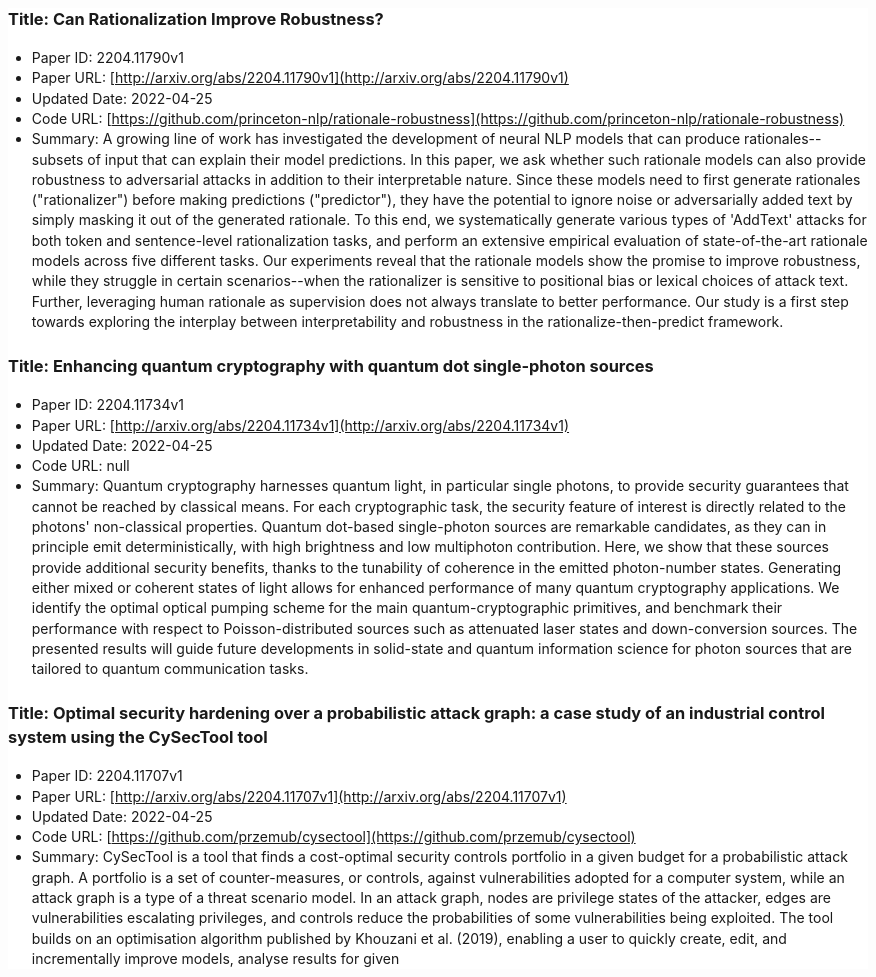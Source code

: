 ### Title: Can Rationalization Improve Robustness?
* Paper ID: 2204.11790v1
* Paper URL: [http://arxiv.org/abs/2204.11790v1](http://arxiv.org/abs/2204.11790v1)
* Updated Date: 2022-04-25
* Code URL: [https://github.com/princeton-nlp/rationale-robustness](https://github.com/princeton-nlp/rationale-robustness)
* Summary: A growing line of work has investigated the development of neural NLP models
that can produce rationales--subsets of input that can explain their model
predictions. In this paper, we ask whether such rationale models can also
provide robustness to adversarial attacks in addition to their interpretable
nature. Since these models need to first generate rationales ("rationalizer")
before making predictions ("predictor"), they have the potential to ignore
noise or adversarially added text by simply masking it out of the generated
rationale. To this end, we systematically generate various types of 'AddText'
attacks for both token and sentence-level rationalization tasks, and perform an
extensive empirical evaluation of state-of-the-art rationale models across five
different tasks. Our experiments reveal that the rationale models show the
promise to improve robustness, while they struggle in certain scenarios--when
the rationalizer is sensitive to positional bias or lexical choices of attack
text. Further, leveraging human rationale as supervision does not always
translate to better performance. Our study is a first step towards exploring
the interplay between interpretability and robustness in the
rationalize-then-predict framework.

### Title: Enhancing quantum cryptography with quantum dot single-photon sources
* Paper ID: 2204.11734v1
* Paper URL: [http://arxiv.org/abs/2204.11734v1](http://arxiv.org/abs/2204.11734v1)
* Updated Date: 2022-04-25
* Code URL: null
* Summary: Quantum cryptography harnesses quantum light, in particular single photons,
to provide security guarantees that cannot be reached by classical means. For
each cryptographic task, the security feature of interest is directly related
to the photons' non-classical properties. Quantum dot-based single-photon
sources are remarkable candidates, as they can in principle emit
deterministically, with high brightness and low multiphoton contribution. Here,
we show that these sources provide additional security benefits, thanks to the
tunability of coherence in the emitted photon-number states. Generating either
mixed or coherent states of light allows for enhanced performance of many
quantum cryptography applications. We identify the optimal optical pumping
scheme for the main quantum-cryptographic primitives, and benchmark their
performance with respect to Poisson-distributed sources such as attenuated
laser states and down-conversion sources. The presented results will guide
future developments in solid-state and quantum information science for photon
sources that are tailored to quantum communication tasks.

### Title: Optimal security hardening over a probabilistic attack graph: a case study of an industrial control system using the CySecTool tool
* Paper ID: 2204.11707v1
* Paper URL: [http://arxiv.org/abs/2204.11707v1](http://arxiv.org/abs/2204.11707v1)
* Updated Date: 2022-04-25
* Code URL: [https://github.com/przemub/cysectool](https://github.com/przemub/cysectool)
* Summary: CySecTool is a tool that finds a cost-optimal security controls portfolio in
a given budget for a probabilistic attack graph. A portfolio is a set of
counter-measures, or controls, against vulnerabilities adopted for a computer
system, while an attack graph is a type of a threat scenario model. In an
attack graph, nodes are privilege states of the attacker, edges are
vulnerabilities escalating privileges, and controls reduce the probabilities of
some vulnerabilities being exploited. The tool builds on an optimisation
algorithm published by Khouzani et al. (2019), enabling a user to quickly
create, edit, and incrementally improve models, analyse results for given